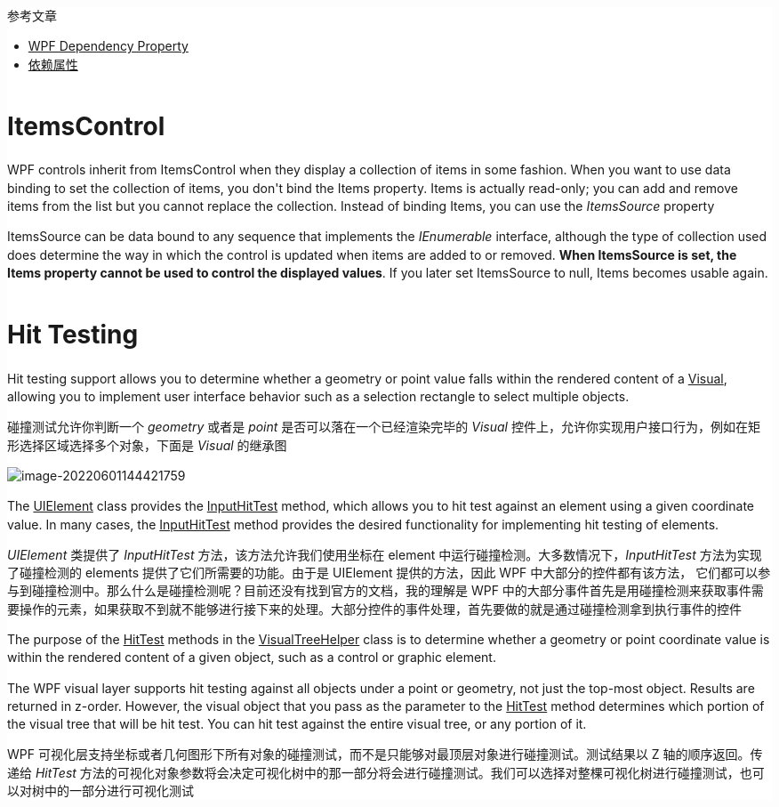 参考文章

- [WPF Dependency Property](https://www.c-sharpcorner.com/UploadFile/6d590d/wpf-dependency-property/)
- [依赖属性](https://www.5616760.com/wpf/dependency/property/2019/01/05/wpf-dependency-property.html)

# ItemsControl

WPF controls inherit from ItemsControl when they display a collection of items in some fashion. When you want to use data binding to set the collection of items, you don't bind the Items property. Items is actually read-only; you can add and remove items from the list but you cannot replace the collection. Instead of binding Items, you can use the *ItemsSource* property

ItemsSource can be data bound to any sequence that implements the *IEnumerable* interface, although the type of collection used does determine the way in which the control is updated when items are added to or removed. **When ItemsSource is set, the Items property cannot be used to control the displayed values**. If you later set ItemsSource to null, Items becomes usable again.

# Hit Testing

Hit testing support allows you to determine whether a geometry or point value falls within the rendered content of a [Visual](https://docs.microsoft.com/en-us/dotnet/api/system.windows.media.visual), allowing you to implement user interface behavior such as a selection rectangle to select multiple objects.

碰撞测试允许你判断一个 *geometry* 或者是 *point* 是否可以落在一个已经渲染完毕的 *Visual* 控件上，允许你实现用户接口行为，例如在矩形选择区域选择多个对象，下面是 *Visual* 的继承图

![image-20220601144421759](C:\Users\Administrator\AppData\Roaming\Typora\typora-user-images\image-20220601144421759.png)

The [UIElement](https://docs.microsoft.com/en-us/dotnet/api/system.windows.uielement) class provides the [InputHitTest](https://docs.microsoft.com/en-us/dotnet/api/system.windows.uielement.inputhittest) method, which allows you to hit test against an element using a given coordinate value. In many cases, the [InputHitTest](https://docs.microsoft.com/en-us/dotnet/api/system.windows.uielement.inputhittest) method provides the desired functionality for implementing hit testing of elements.

*UIElement* 类提供了 *InputHitTest* 方法，该方法允许我们使用坐标在 element 中运行碰撞检测。大多数情况下，*InputHitTest* 方法为实现了碰撞检测的 elements 提供了它们所需要的功能。由于是 UIElement 提供的方法，因此 WPF 中大部分的控件都有该方法， 它们都可以参与到碰撞检测中。那么什么是碰撞检测呢？目前还没有找到官方的文档，我的理解是 WPF 中的大部分事件首先是用碰撞检测来获取事件需要操作的元素，如果获取不到就不能够进行接下来的处理。大部分控件的事件处理，首先要做的就是通过碰撞检测拿到执行事件的控件

The purpose of the [HitTest](https://docs.microsoft.com/en-us/dotnet/api/system.windows.media.visualtreehelper.hittest) methods in the [VisualTreeHelper](https://docs.microsoft.com/en-us/dotnet/api/system.windows.media.visualtreehelper) class is to determine whether a geometry or point coordinate value is within the rendered content of a given object, such as a control or graphic element.

The WPF visual layer supports hit testing against all objects under a point or geometry, not just the top-most object. Results are returned in z-order. However, the visual object that you pass as the parameter to the [HitTest](https://docs.microsoft.com/en-us/dotnet/api/system.windows.media.visualtreehelper.hittest) method determines which portion of the visual tree that will be hit test. You can hit test against the entire visual tree, or any portion of it.

WPF 可视化层支持坐标或者几何图形下所有对象的碰撞测试，而不是只能够对最顶层对象进行碰撞测试。测试结果以 Z 轴的顺序返回。传递给 *HitTest* 方法的可视化对象参数将会决定可视化树中的那一部分将会进行碰撞测试。我们可以选择对整棵可视化树进行碰撞测试，也可以对树中的一部分进行可视化测试
